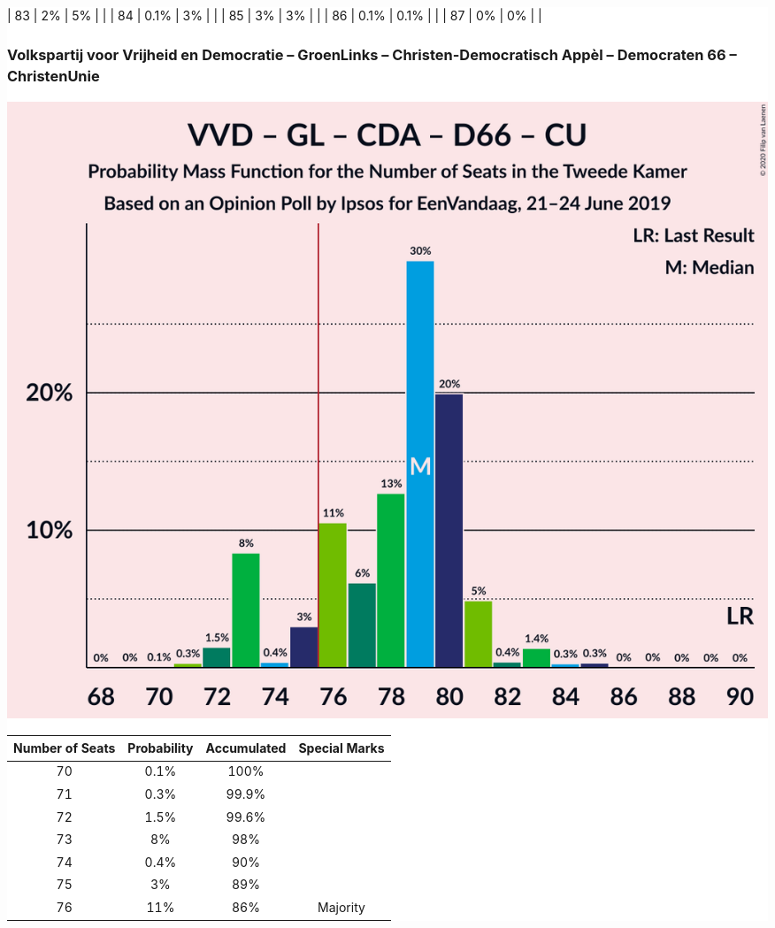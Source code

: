 | 83 | 2% | 5% |  |
| 84 | 0.1% | 3% |  |
| 85 | 3% | 3% |  |
| 86 | 0.1% | 0.1% |  |
| 87 | 0% | 0% |  |

### Volkspartij voor Vrijheid en Democratie – GroenLinks – Christen-Democratisch Appèl – Democraten 66 – ChristenUnie

![Graph with seats probability mass function not yet produced](2019-06-24-Ipsos-coalitions-seats-pmf-vvd–gl–cda–d66–cu.png "Seats Probability Mass Function")

| Number of Seats | Probability | Accumulated | Special Marks |
|:---------------:|:-----------:|:-----------:|:-------------:|
| 70 | 0.1% | 100% |  |
| 71 | 0.3% | 99.9% |  |
| 72 | 1.5% | 99.6% |  |
| 73 | 8% | 98% |  |
| 74 | 0.4% | 90% |  |
| 75 | 3% | 89% |  |
| 76 | 11% | 86% | Majority |